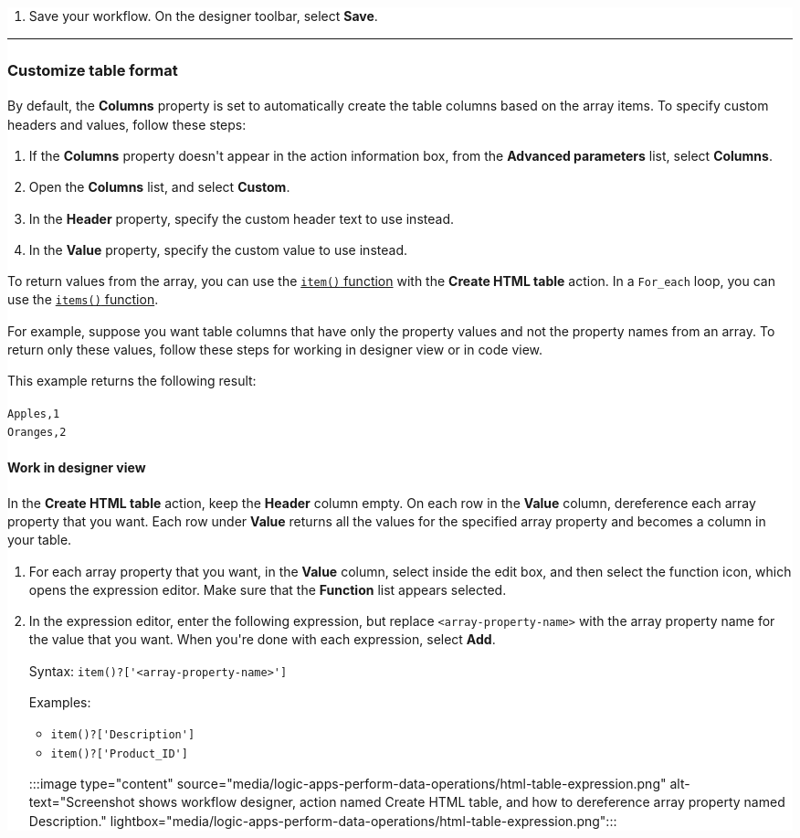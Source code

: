 1. Save your workflow. On the designer toolbar, select **Save**.

---

### Customize table format

By default, the **Columns** property is set to automatically create the table columns based on the array items. To specify custom headers and values, follow these steps:

1. If the **Columns** property doesn't appear in the action information box, from the **Advanced parameters** list, select **Columns**.

1. Open the **Columns** list, and select **Custom**.

1. In the **Header** property, specify the custom header text to use instead.

1. In the **Value** property, specify the custom value to use instead.

To return values from the array, you can use the [`item()` function](workflow-definition-language-functions-reference.md#item) with the **Create HTML table** action. In a `For_each` loop, you can use the [`items()` function](workflow-definition-language-functions-reference.md#items).

For example, suppose you want table columns that have only the property values and not the property names from an array. To return only these values, follow these steps for working in designer view or in code view.

This example returns the following result:

```text
Apples,1
Oranges,2
```

#### Work in designer view

In the **Create HTML table** action, keep the **Header** column empty. On each row in the **Value** column, dereference each array property that you want. Each row under **Value** returns all the values for the specified array property and becomes a column in your table.

1. For each array property that you want, in the **Value** column, select inside the edit box, and then select the function icon, which opens the expression editor. Make sure that the **Function** list appears selected.

1. In the expression editor, enter the following expression, but replace `<array-property-name>` with the array property name for the value that you want. When you're done with each expression, select **Add**.

   Syntax: `item()?['<array-property-name>']`

   Examples:

   * `item()?['Description']`
   * `item()?['Product_ID']`

   :::image type="content" source="media/logic-apps-perform-data-operations/html-table-expression.png" alt-text="Screenshot shows workflow designer, action named Create HTML table, and how to dereference array property named Description." lightbox="media/logic-apps-perform-data-operations/html-table-expression.png":::
